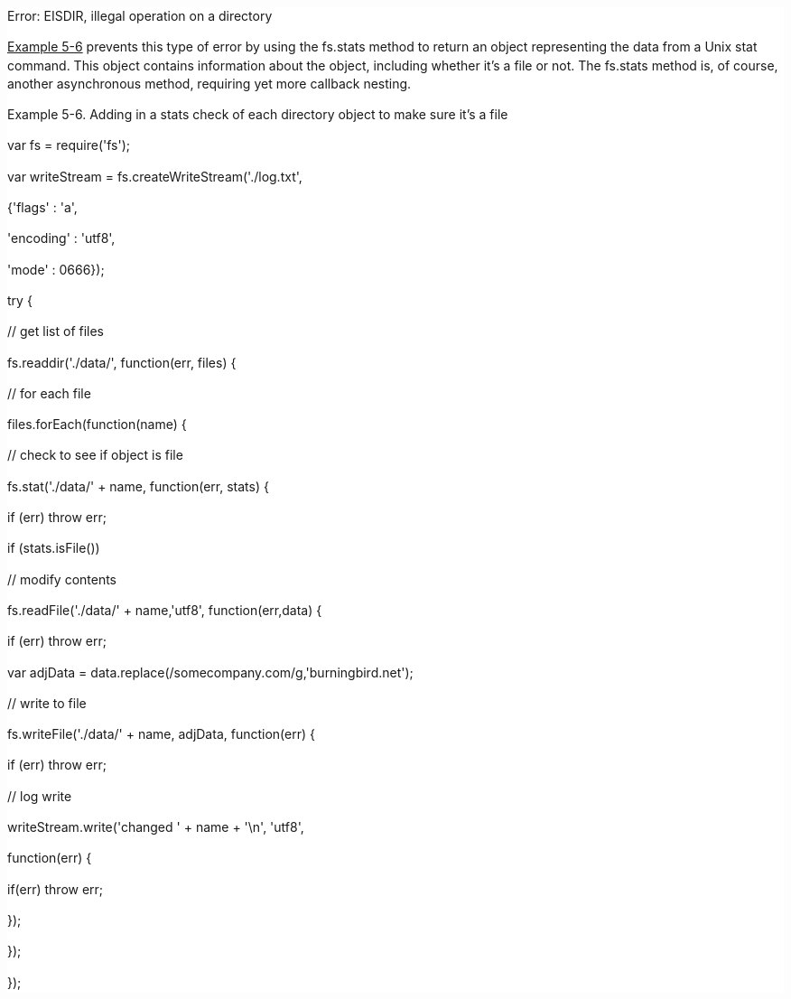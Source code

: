 Error: EISDIR, illegal operation on a directory

[Example 5-6](\l) prevents this type of error by using the fs.stats method to return an object representing the data from a Unix stat command. This object contains information about the object, including whether it’s a file or not. The fs.stats method is, of course, another asynchronous method, requiring yet more callback nesting.

Example 5-6. Adding in a stats check of each directory object to make sure it’s a file

var fs = require('fs');

var writeStream = fs.createWriteStream('./log.txt',

{'flags' : 'a',

'encoding' : 'utf8',

'mode' : 0666});

try {

// get list of files

fs.readdir('./data/', function(err, files) {

// for each file

files.forEach(function(name) {

// check to see if object is file

fs.stat('./data/' + name, function(err, stats) {

if (err) throw err;

if (stats.isFile())

// modify contents

fs.readFile('./data/' + name,'utf8', function(err,data) {

if (err) throw err;

var adjData = data.replace(/somecompany\.com/g,'burningbird.net');

// write to file

fs.writeFile('./data/' + name, adjData, function(err) {

if (err) throw err;

// log write

writeStream.write('changed ' + name + '\n', 'utf8',

function(err) {

if(err) throw err;

});

});

});
